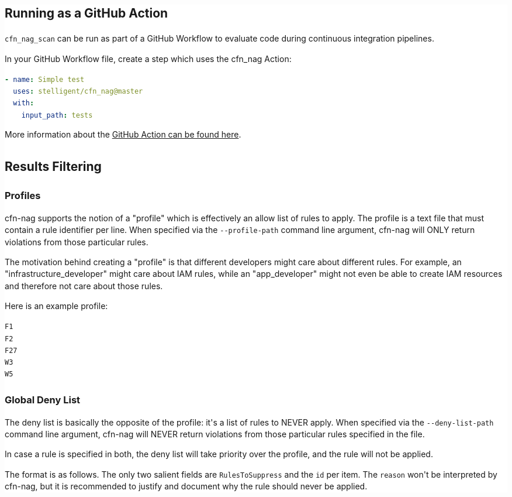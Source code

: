 ## Running as a GitHub Action

`cfn_nag_scan` can be run as part of a GitHub Workflow to evaluate code during continuous integration pipelines.

In your GitHub Workflow file, create a step which uses the cfn_nag Action:

```yaml
- name: Simple test
  uses: stelligent/cfn_nag@master
  with:
    input_path: tests
```

More information about the [GitHub Action can be found here](github-action/README.md).

## Results Filtering

### Profiles

cfn-nag supports the notion of a "profile" which is effectively an allow list of rules to apply.  The profile is a text file
that must contain a rule identifier per line.  When specified via the `--profile-path` command line argument,
cfn-nag will ONLY return violations from those particular rules.

The motivation behind creating a "profile" is that different developers might care about different rules.  For example, an
"infrastructure_developer" might care about IAM rules, while an "app_developer" might not even be able to create
IAM resources and therefore not care about those rules.

Here is an example profile:

```text
F1
F2
F27
W3
W5
```

### Global Deny List

The deny list is basically the opposite of the profile: it's a list of rules to NEVER apply.  When specified via the
`--deny-list-path` command line argument, cfn-nag will NEVER return violations from those particular rules specified
in the file.

In case a rule is specified in both, the deny list will take priority over the profile, and the rule will not be applied.

The format is as follows.  The only two salient fields are `RulesToSuppress` and the `id` per item.  The `reason` won't
be interpreted by cfn-nag, but it is recommended to justify and document why the rule should never be applied.
